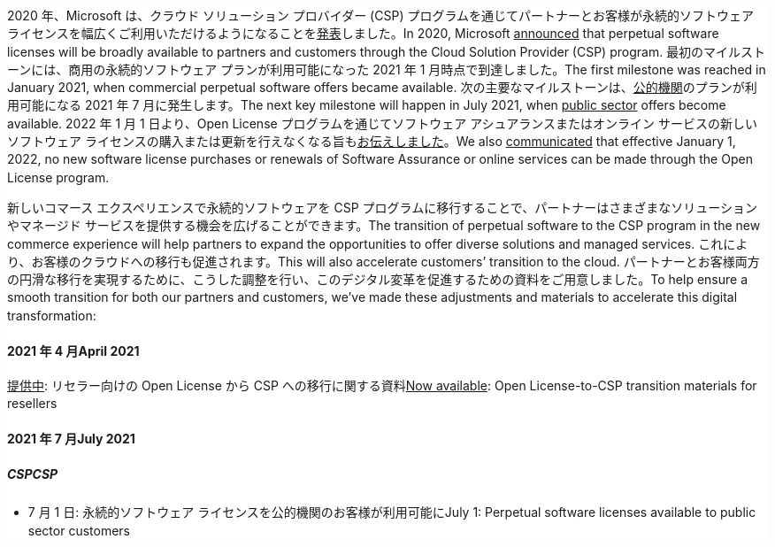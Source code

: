 <span data-ttu-id="3d35c-208">2020 年、Microsoft は、クラウド ソリューション プロバイダー (CSP) プログラムを通じてパートナーとお客様が永続的ソフトウェア ライセンスを幅広くご利用いただけるようになることを[発表](https://blogs.partner.microsoft.com/mpn/general-availability-of-perpetual-software-licenses-in-the-cloud-solution-provider-program/)しました。</span><span class="sxs-lookup"><span data-stu-id="3d35c-208">In 2020, Microsoft [announced](https://blogs.partner.microsoft.com/mpn/general-availability-of-perpetual-software-licenses-in-the-cloud-solution-provider-program/) that perpetual software licenses will be broadly available to partners and customers through the Cloud Solution Provider (CSP) program.</span></span> <span data-ttu-id="3d35c-209">最初のマイルストーンには、商用の永続的ソフトウェア プランが利用可能になった 2021 年 1 月時点で到達しました。</span><span class="sxs-lookup"><span data-stu-id="3d35c-209">The first milestone was reached in January 2021, when commercial perpetual software offers became available.</span></span> <span data-ttu-id="3d35c-210">次の主要なマイルストーンは、[公的機関](https://aka.ms/openlicensepublicsector)のプランが利用可能になる 2021 年 7 月に発生します。</span><span class="sxs-lookup"><span data-stu-id="3d35c-210">The next key milestone will happen in July 2021, when [public sector](https://aka.ms/openlicensepublicsector) offers become available.</span></span> <span data-ttu-id="3d35c-211">2022 年 1 月 1 日より、Open License プログラムを通じてソフトウェア アシュアランスまたはオンライン サービスの新しいソフトウェア ライセンスの購入または更新を行えなくなる旨も[お伝えしました](https://blogs.partner.microsoft.com/mpn/expanding-opportunities-for-partners-in-the-cloud-solution-provider-program/)。</span><span class="sxs-lookup"><span data-stu-id="3d35c-211">We also [communicated](https://blogs.partner.microsoft.com/mpn/expanding-opportunities-for-partners-in-the-cloud-solution-provider-program/) that effective January 1, 2022, no new software license purchases or renewals of Software Assurance or online services can be made through the Open License program.</span></span>

<span data-ttu-id="3d35c-212">新しいコマース エクスペリエンスで永続的ソフトウェアを CSP プログラムに移行することで、パートナーはさまざまなソリューションやマネージド サービスを提供する機会を広げることができます。</span><span class="sxs-lookup"><span data-stu-id="3d35c-212">The transition of perpetual software to the CSP program in the new commerce experience will help partners to expand the opportunities to offer diverse solutions and managed services.</span></span> <span data-ttu-id="3d35c-213">これにより、お客様のクラウドへの移行も促進されます。</span><span class="sxs-lookup"><span data-stu-id="3d35c-213">This will also accelerate customers’ transition to the cloud.</span></span>  <span data-ttu-id="3d35c-214">パートナーとお客様両方の円滑な移行を実現するために、こうした調整を行い、このデジタル変革を促進するための資料をご用意しました。</span><span class="sxs-lookup"><span data-stu-id="3d35c-214">To help ensure a smooth transition for both our partners and customers, we’ve made these adjustments and materials to accelerate this digital transformation:</span></span>

#### <a name="april-2021"></a><span data-ttu-id="3d35c-215">2021 年 4 月</span><span class="sxs-lookup"><span data-stu-id="3d35c-215">April 2021</span></span>

<span data-ttu-id="3d35c-216">[提供中](https://partner.microsoft.com/resources/collection/reseller-open-license-to-csp-transition-materials#/): リセラー向けの Open License から CSP への移行に関する資料</span><span class="sxs-lookup"><span data-stu-id="3d35c-216">[Now available](https://partner.microsoft.com/resources/collection/reseller-open-license-to-csp-transition-materials#/): Open License-to-CSP transition materials for resellers</span></span>

#### <a name="july-2021"></a><span data-ttu-id="3d35c-217">2021 年 7 月</span><span class="sxs-lookup"><span data-stu-id="3d35c-217">July 2021</span></span>

##### <a name="csp"></a><span data-ttu-id="3d35c-218">CSP</span><span class="sxs-lookup"><span data-stu-id="3d35c-218">CSP</span></span>

- <span data-ttu-id="3d35c-219">7 月 1 日: 永続的ソフトウェア ライセンスを公的機関のお客様が利用可能に</span><span class="sxs-lookup"><span data-stu-id="3d35c-219">July 1: Perpetual software licenses available to public sector customers</span></span>
